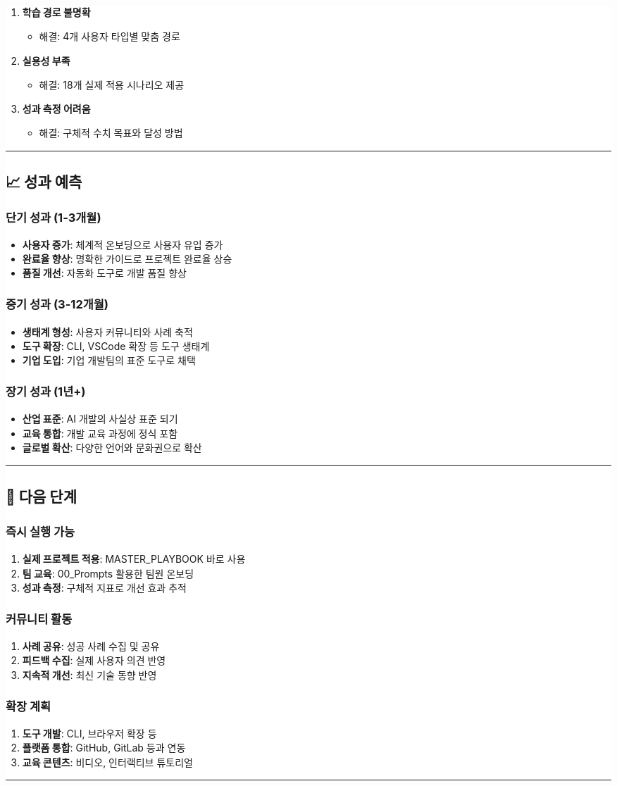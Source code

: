 1. **학습 경로 불명확**
   - 해결: 4개 사용자 타입별 맞춤 경로

2. **실용성 부족**
   - 해결: 18개 실제 적용 시나리오 제공

3. **성과 측정 어려움**
   - 해결: 구체적 수치 목표와 달성 방법

---

## 📈 성과 예측

### 단기 성과 (1-3개월)

- **사용자 증가**: 체계적 온보딩으로 사용자 유입 증가
- **완료율 향상**: 명확한 가이드로 프로젝트 완료율 상승
- **품질 개선**: 자동화 도구로 개발 품질 향상

### 중기 성과 (3-12개월)

- **생태계 형성**: 사용자 커뮤니티와 사례 축적
- **도구 확장**: CLI, VSCode 확장 등 도구 생태계
- **기업 도입**: 기업 개발팀의 표준 도구로 채택

### 장기 성과 (1년+)

- **산업 표준**: AI 개발의 사실상 표준 되기
- **교육 통합**: 개발 교육 과정에 정식 포함
- **글로벌 확산**: 다양한 언어와 문화권으로 확산

---

## 🎯 다음 단계

### 즉시 실행 가능

1. **실제 프로젝트 적용**: MASTER_PLAYBOOK 바로 사용
2. **팀 교육**: 00_Prompts 활용한 팀원 온보딩
3. **성과 측정**: 구체적 지표로 개선 효과 추적

### 커뮤니티 활동

1. **사례 공유**: 성공 사례 수집 및 공유
2. **피드백 수집**: 실제 사용자 의견 반영
3. **지속적 개선**: 최신 기술 동향 반영

### 확장 계획

1. **도구 개발**: CLI, 브라우저 확장 등
2. **플랫폼 통합**: GitHub, GitLab 등과 연동
3. **교육 콘텐츠**: 비디오, 인터랙티브 튜토리얼

---